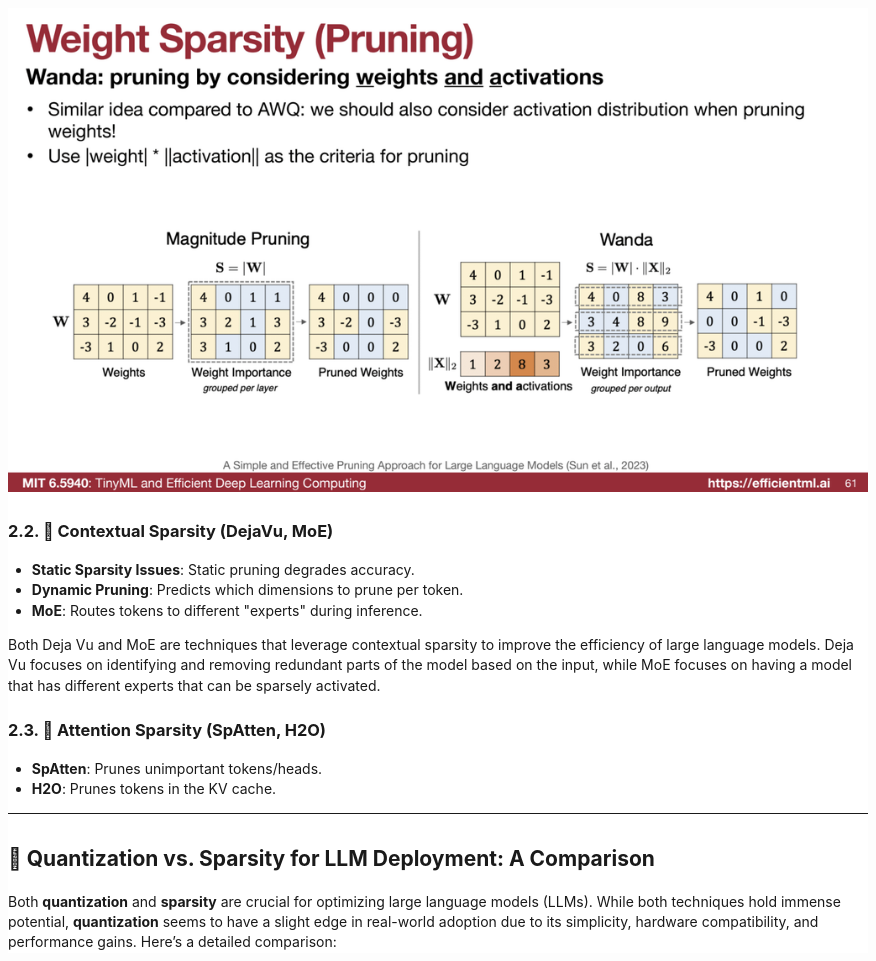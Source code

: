 ![alt_text](/assets/images/tinyml-2024/13/12.png "image_tooltip")


### 2.2. 🧠 Contextual Sparsity (DejaVu, MoE)  

- **Static Sparsity Issues**: Static pruning degrades accuracy.  
- **Dynamic Pruning**: Predicts which dimensions to prune per token.  
- **MoE**: Routes tokens to different "experts" during inference.  

Both Deja Vu and MoE are techniques that leverage contextual sparsity to improve the efficiency of large language models. Deja Vu focuses on identifying and removing redundant parts of the model based on the input, while MoE focuses on having a model that has different experts that can be sparsely activated.


### 2.3. 🎯 Attention Sparsity (SpAtten, H2O)  

- **SpAtten**: Prunes unimportant tokens/heads.  
- **H2O**: Prunes tokens in the KV cache.  

--- 

## 🧠 Quantization vs. Sparsity for LLM Deployment: A Comparison

Both **quantization** and **sparsity** are crucial for optimizing large language models (LLMs). While both techniques hold immense potential, **quantization** seems to have a slight edge in real-world adoption due to its simplicity, hardware compatibility, and performance gains. Here’s a detailed comparison:
